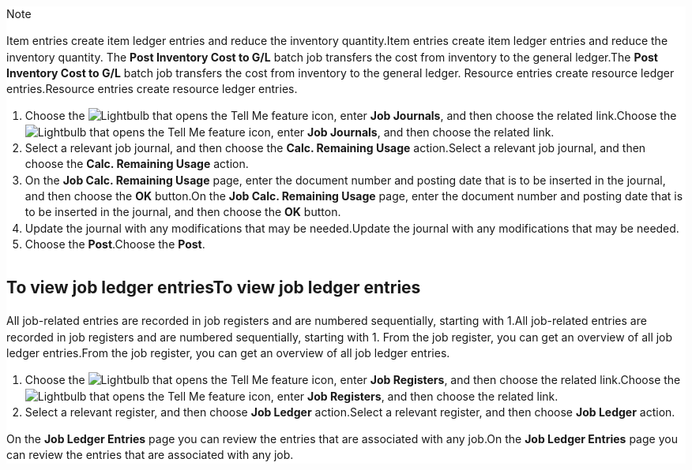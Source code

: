 > [!NOTE]  
>   <span data-ttu-id="1f1d4-161">Item entries create item ledger entries and reduce the inventory quantity.</span><span class="sxs-lookup"><span data-stu-id="1f1d4-161">Item entries create item ledger entries and reduce the inventory quantity.</span></span> <span data-ttu-id="1f1d4-162">The **Post Inventory Cost to G/L** batch job transfers the cost from inventory to the general ledger.</span><span class="sxs-lookup"><span data-stu-id="1f1d4-162">The **Post Inventory Cost to G/L** batch job transfers the cost from inventory to the general ledger.</span></span> <span data-ttu-id="1f1d4-163">Resource entries create resource ledger entries.</span><span class="sxs-lookup"><span data-stu-id="1f1d4-163">Resource entries create resource ledger entries.</span></span>  

1. <span data-ttu-id="1f1d4-164">Choose the ![Lightbulb that opens the Tell Me feature](media/ui-search/search_small.png "Tell me what you want to do") icon, enter **Job Journals**, and then choose the related link.</span><span class="sxs-lookup"><span data-stu-id="1f1d4-164">Choose the ![Lightbulb that opens the Tell Me feature](media/ui-search/search_small.png "Tell me what you want to do") icon, enter **Job Journals**, and then choose the related link.</span></span>  
2. <span data-ttu-id="1f1d4-165">Select a relevant job journal, and then choose the **Calc. Remaining Usage** action.</span><span class="sxs-lookup"><span data-stu-id="1f1d4-165">Select a relevant job journal, and then choose the **Calc. Remaining Usage** action.</span></span>  
3. <span data-ttu-id="1f1d4-166">On the **Job Calc. Remaining Usage** page, enter the document number and posting date that is to be inserted in the journal, and then choose the **OK** button.</span><span class="sxs-lookup"><span data-stu-id="1f1d4-166">On the **Job Calc. Remaining Usage** page, enter the document number and posting date that is to be inserted in the journal, and then choose the **OK** button.</span></span>  
4. <span data-ttu-id="1f1d4-167">Update the journal with any modifications that may be needed.</span><span class="sxs-lookup"><span data-stu-id="1f1d4-167">Update the journal with any modifications that may be needed.</span></span>  
5. <span data-ttu-id="1f1d4-168">Choose the **Post**.</span><span class="sxs-lookup"><span data-stu-id="1f1d4-168">Choose the **Post**.</span></span>

## <a name="to-view-job-ledger-entries"></a><span data-ttu-id="1f1d4-169">To view job ledger entries</span><span class="sxs-lookup"><span data-stu-id="1f1d4-169">To view job ledger entries</span></span>
<span data-ttu-id="1f1d4-170">All job-related entries are recorded in job registers and are numbered sequentially, starting with 1.</span><span class="sxs-lookup"><span data-stu-id="1f1d4-170">All job-related entries are recorded in job registers and are numbered sequentially, starting with 1.</span></span> <span data-ttu-id="1f1d4-171">From the job register, you can get an overview of all job ledger entries.</span><span class="sxs-lookup"><span data-stu-id="1f1d4-171">From the job register, you can get an overview of all job ledger entries.</span></span>    

1. <span data-ttu-id="1f1d4-172">Choose the ![Lightbulb that opens the Tell Me feature](media/ui-search/search_small.png "Tell me what you want to do") icon, enter **Job Registers**, and then choose the related link.</span><span class="sxs-lookup"><span data-stu-id="1f1d4-172">Choose the ![Lightbulb that opens the Tell Me feature](media/ui-search/search_small.png "Tell me what you want to do") icon, enter **Job Registers**, and then choose the related link.</span></span>
2. <span data-ttu-id="1f1d4-173">Select a relevant register, and then choose **Job Ledger** action.</span><span class="sxs-lookup"><span data-stu-id="1f1d4-173">Select a relevant register, and then choose **Job Ledger** action.</span></span>

<span data-ttu-id="1f1d4-174">On the **Job Ledger Entries** page you can review the entries that are associated with any job.</span><span class="sxs-lookup"><span data-stu-id="1f1d4-174">On the **Job Ledger Entries** page you can review the entries that are associated with any job.</span></span>  
